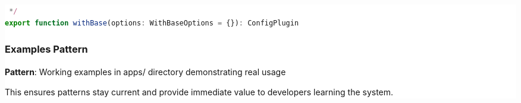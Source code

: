 ```typescript
 */
export function withBase(options: WithBaseOptions = {}): ConfigPlugin
```

### Examples Pattern
**Pattern**: Working examples in apps/ directory demonstrating real usage

This ensures patterns stay current and provide immediate value to developers learning the system.
